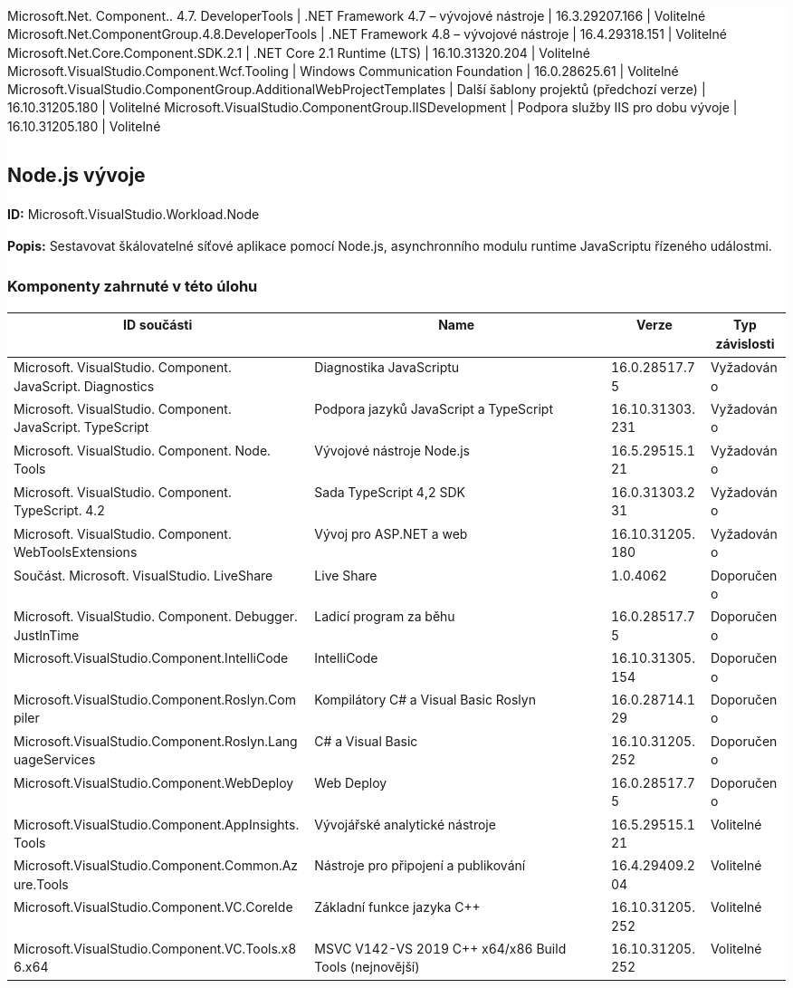 Microsoft.Net. Component.. 4.7. DeveloperTools | .NET Framework 4.7 – vývojové nástroje | 16.3.29207.166 | Volitelné
Microsoft.Net.ComponentGroup.4.8.DeveloperTools | .NET Framework 4.8 – vývojové nástroje | 16.4.29318.151 | Volitelné
Microsoft.Net.Core.Component.SDK.2.1 | .NET Core 2.1 Runtime (LTS) | 16.10.31320.204 | Volitelné
Microsoft.VisualStudio.Component.Wcf.Tooling | Windows Communication Foundation | 16.0.28625.61 | Volitelné
Microsoft.VisualStudio.ComponentGroup.AdditionalWebProjectTemplates | Další šablony projektů (předchozí verze) | 16.10.31205.180 | Volitelné
Microsoft.VisualStudio.ComponentGroup.IISDevelopment | Podpora služby IIS pro dobu vývoje | 16.10.31205.180 | Volitelné

## <a name="nodejs-development"></a>Node.js vývoje

**ID:** Microsoft.VisualStudio.Workload.Node

**Popis:** Sestavovat škálovatelné síťové aplikace pomocí Node.js, asynchronního modulu runtime JavaScriptu řízeného událostmi. 

### <a name="components-included-by-this-workload"></a>Komponenty zahrnuté v této úlohu

ID součásti | Name | Verze | Typ závislosti
--- | --- | --- | ---
Microsoft. VisualStudio. Component. JavaScript. Diagnostics | Diagnostika JavaScriptu | 16.0.28517.75 | Vyžadováno
Microsoft. VisualStudio. Component. JavaScript. TypeScript | Podpora jazyků JavaScript a TypeScript | 16.10.31303.231 | Vyžadováno
Microsoft. VisualStudio. Component. Node. Tools | Vývojové nástroje Node.js | 16.5.29515.121 | Vyžadováno
Microsoft. VisualStudio. Component. TypeScript. 4.2 | Sada TypeScript 4,2 SDK | 16.0.31303.231 | Vyžadováno
Microsoft. VisualStudio. Component. WebToolsExtensions | Vývoj pro ASP.NET a web | 16.10.31205.180 | Vyžadováno
Součást. Microsoft. VisualStudio. LiveShare | Live Share | 1.0.4062 | Doporučeno
Microsoft. VisualStudio. Component. Debugger. JustInTime | Ladicí program za běhu | 16.0.28517.75 | Doporučeno
Microsoft.VisualStudio.Component.IntelliCode | IntelliCode | 16.10.31305.154 | Doporučeno
Microsoft.VisualStudio.Component.Roslyn.Compiler | Kompilátory C# a Visual Basic Roslyn | 16.0.28714.129 | Doporučeno
Microsoft.VisualStudio.Component.Roslyn.LanguageServices | C# a Visual Basic | 16.10.31205.252 | Doporučeno
Microsoft.VisualStudio.Component.WebDeploy | Web Deploy | 16.0.28517.75 | Doporučeno
Microsoft.VisualStudio.Component.AppInsights.Tools | Vývojářské analytické nástroje | 16.5.29515.121 | Volitelné
Microsoft.VisualStudio.Component.Common.Azure.Tools | Nástroje pro připojení a publikování | 16.4.29409.204 | Volitelné
Microsoft.VisualStudio.Component.VC.CoreIde | Základní funkce jazyka C++ | 16.10.31205.252 | Volitelné
Microsoft.VisualStudio.Component.VC.Tools.x86.x64 | MSVC V142-VS 2019 C++ x64/x86 Build Tools (nejnovější) | 16.10.31205.252 | Volitelné
